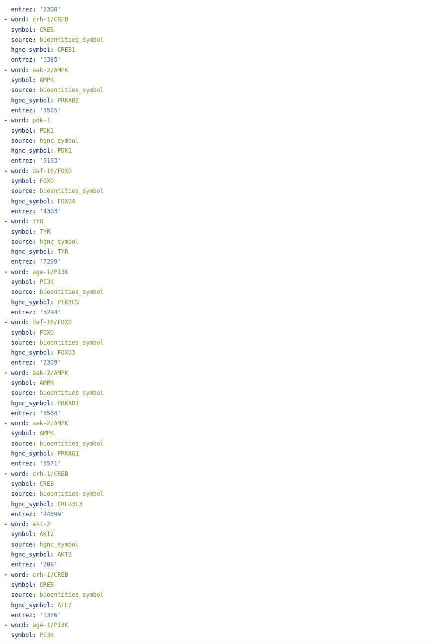 ```yaml
  entrez: '2308'
- word: crh-1/CREB
  symbol: CREB
  source: bioentities_symbol
  hgnc_symbol: CREB1
  entrez: '1385'
- word: aak-2/AMPK
  symbol: AMPK
  source: bioentities_symbol
  hgnc_symbol: PRKAB2
  entrez: '5565'
- word: pdk-1
  symbol: PDK1
  source: hgnc_symbol
  hgnc_symbol: PDK1
  entrez: '5163'
- word: daf-16/FOXO
  symbol: FOXO
  source: bioentities_symbol
  hgnc_symbol: FOXO4
  entrez: '4303'
- word: TYR
  symbol: TYR
  source: hgnc_symbol
  hgnc_symbol: TYR
  entrez: '7299'
- word: age-1/PI3K
  symbol: PI3K
  source: bioentities_symbol
  hgnc_symbol: PIK3CG
  entrez: '5294'
- word: daf-16/FOXO
  symbol: FOXO
  source: bioentities_symbol
  hgnc_symbol: FOXO3
  entrez: '2309'
- word: aak-2/AMPK
  symbol: AMPK
  source: bioentities_symbol
  hgnc_symbol: PRKAB1
  entrez: '5564'
- word: aak-2/AMPK
  symbol: AMPK
  source: bioentities_symbol
  hgnc_symbol: PRKAG1
  entrez: '5571'
- word: crh-1/CREB
  symbol: CREB
  source: bioentities_symbol
  hgnc_symbol: CREB3L3
  entrez: '84699'
- word: akt-2
  symbol: AKT2
  source: hgnc_symbol
  hgnc_symbol: AKT2
  entrez: '208'
- word: crh-1/CREB
  symbol: CREB
  source: bioentities_symbol
  hgnc_symbol: ATF2
  entrez: '1386'
- word: age-1/PI3K
  symbol: PI3K
```